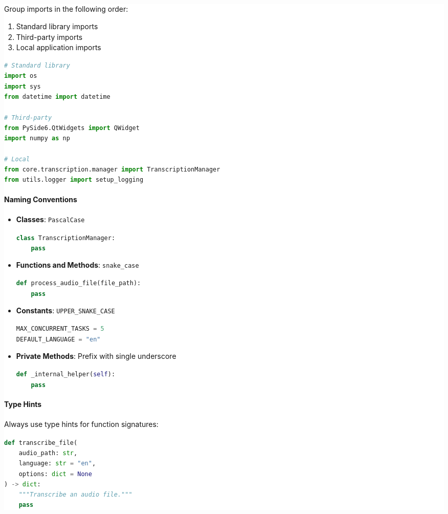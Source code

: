 Group imports in the following order:

1. Standard library imports
2. Third-party imports
3. Local application imports

```python
# Standard library
import os
import sys
from datetime import datetime

# Third-party
from PySide6.QtWidgets import QWidget
import numpy as np

# Local
from core.transcription.manager import TranscriptionManager
from utils.logger import setup_logging
```

#### Naming Conventions

- **Classes**: `PascalCase`

  ```python
  class TranscriptionManager:
      pass
  ```

- **Functions and Methods**: `snake_case`

  ```python
  def process_audio_file(file_path):
      pass
  ```

- **Constants**: `UPPER_SNAKE_CASE`

  ```python
  MAX_CONCURRENT_TASKS = 5
  DEFAULT_LANGUAGE = "en"
  ```

- **Private Methods**: Prefix with single underscore
  ```python
  def _internal_helper(self):
      pass
  ```

#### Type Hints

Always use type hints for function signatures:

```python
def transcribe_file(
    audio_path: str,
    language: str = "en",
    options: dict = None
) -> dict:
    """Transcribe an audio file."""
    pass
```
